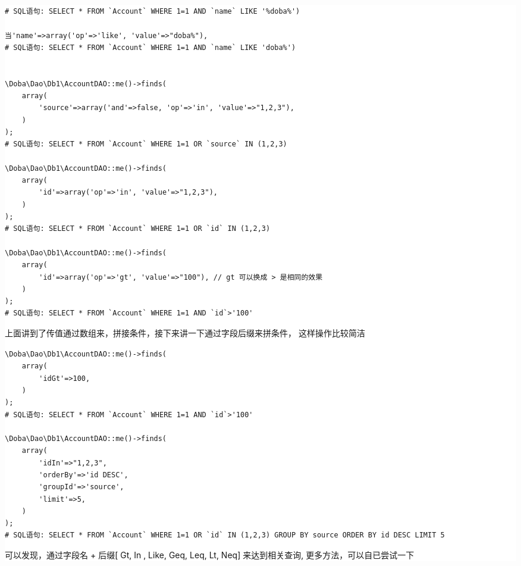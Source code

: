 ```
# SQL语句: SELECT * FROM `Account` WHERE 1=1 AND `name` LIKE '%doba%')

当'name'=>array('op'=>'like', 'value'=>"doba%"), 
# SQL语句: SELECT * FROM `Account` WHERE 1=1 AND `name` LIKE 'doba%')


\Doba\Dao\Db1\AccountDAO::me()->finds(
    array(
        'source'=>array('and'=>false, 'op'=>'in', 'value'=>"1,2,3"),
    )
);
# SQL语句: SELECT * FROM `Account` WHERE 1=1 OR `source` IN (1,2,3)

\Doba\Dao\Db1\AccountDAO::me()->finds(
    array(
        'id'=>array('op'=>'in', 'value'=>"1,2,3"),
    )
);
# SQL语句: SELECT * FROM `Account` WHERE 1=1 OR `id` IN (1,2,3)

\Doba\Dao\Db1\AccountDAO::me()->finds(
    array(
        'id'=>array('op'=>'gt', 'value'=>"100"), // gt 可以换成 > 是相同的效果
    )
);
# SQL语句: SELECT * FROM `Account` WHERE 1=1 AND `id`>'100'
```

上面讲到了传值通过数组来，拼接条件，接下来讲一下通过字段后缀来拼条件， 这样操作比较简洁

```
\Doba\Dao\Db1\AccountDAO::me()->finds(
    array(
        'idGt'=>100,
    )
);
# SQL语句: SELECT * FROM `Account` WHERE 1=1 AND `id`>'100'

\Doba\Dao\Db1\AccountDAO::me()->finds(
    array(
        'idIn'=>"1,2,3",
        'orderBy'=>'id DESC',
        'groupId'=>'source',
        'limit'=>5,
    )
);
# SQL语句: SELECT * FROM `Account` WHERE 1=1 OR `id` IN (1,2,3) GROUP BY source ORDER BY id DESC LIMIT 5
```

可以发现，通过字段名 + 后缀[ Gt, In , Like, Geq, Leq, Lt, Neq] 来达到相关查询, 更多方法，可以自已尝试一下


